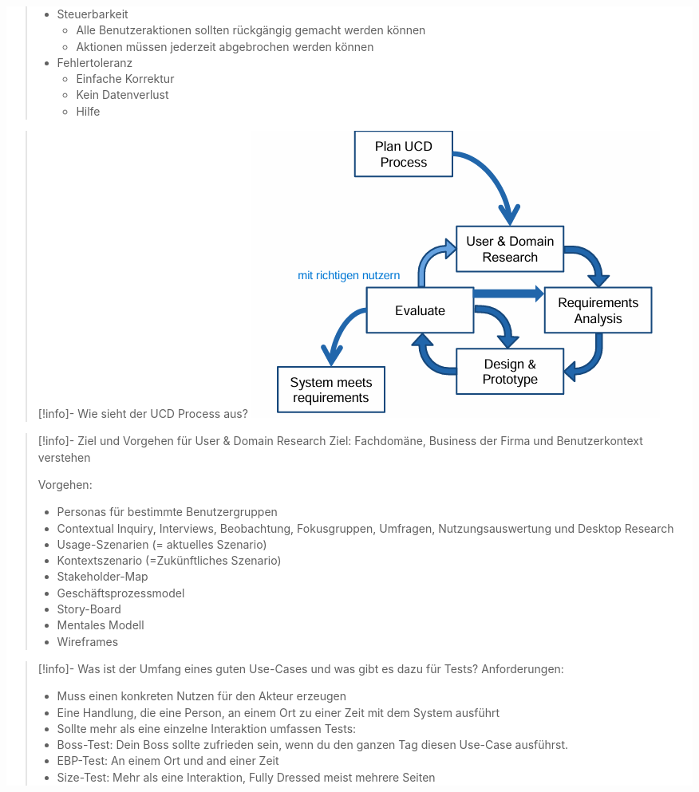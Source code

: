 > - Steuerbarkeit
> 	- Alle Benutzeraktionen sollten rückgängig gemacht werden können
> 	- Aktionen müssen jederzeit abgebrochen werden können
> - Fehlertoleranz
> 	- Einfache Korrektur
> 	- Kein Datenverlust
> 	- Hilfe

> [!info]- Wie sieht der UCD Process aus?
> ![](_assets/Pasted%20image%2020250223160908.png)

> [!info]- Ziel und Vorgehen für User & Domain Research
> Ziel: Fachdomäne, Business der Firma und Benutzerkontext verstehen
> 
> Vorgehen:
> - Personas für bestimmte Benutzergruppen
> - Contextual Inquiry,  Interviews, Beobachtung, Fokusgruppen, Umfragen, Nutzungsauswertung und Desktop Research
> - Usage-Szenarien (= aktuelles Szenario)
> - Kontextszenario (=Zukünftliches Szenario)
> - Stakeholder-Map
> - Geschäftsprozessmodel
> - Story-Board
> - Mentales Modell
> - Wireframes

> [!info]- Was ist der Umfang eines guten Use-Cases und was gibt es dazu für Tests?
> Anforderungen:
> - Muss einen konkreten Nutzen für den Akteur erzeugen
> - Eine Handlung, die eine Person, an einem Ort zu einer Zeit mit dem System ausführt
> - Sollte mehr als eine einzelne Interaktion umfassen
> Tests:
> - Boss-Test: Dein Boss sollte zufrieden sein, wenn du den ganzen Tag diesen Use-Case ausführst.
> - EBP-Test: An einem Ort und and einer Zeit
> - Size-Test: Mehr als eine Interaktion, Fully Dressed meist mehrere Seiten
